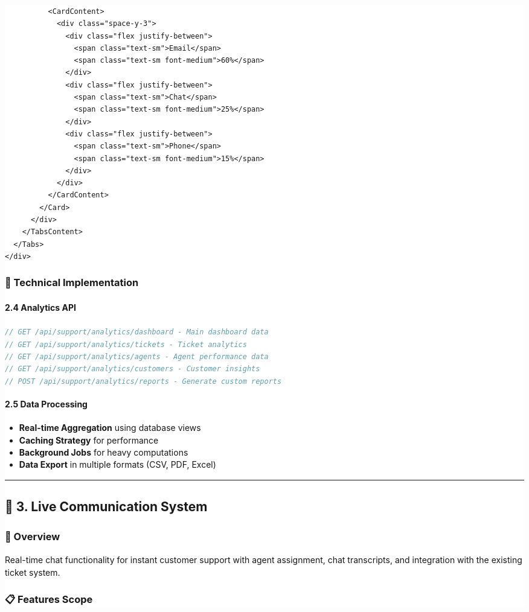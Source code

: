 ```svelte
          <CardContent>
            <div class="space-y-3">
              <div class="flex justify-between">
                <span class="text-sm">Email</span>
                <span class="text-sm font-medium">60%</span>
              </div>
              <div class="flex justify-between">
                <span class="text-sm">Chat</span>
                <span class="text-sm font-medium">25%</span>
              </div>
              <div class="flex justify-between">
                <span class="text-sm">Phone</span>
                <span class="text-sm font-medium">15%</span>
              </div>
            </div>
          </CardContent>
        </Card>
      </div>
    </TabsContent>
  </Tabs>
</div>
```

### 🔧 Technical Implementation

#### **2.4 Analytics API**

```typescript
// GET /api/support/analytics/dashboard - Main dashboard data
// GET /api/support/analytics/tickets - Ticket analytics
// GET /api/support/analytics/agents - Agent performance data
// GET /api/support/analytics/customers - Customer insights
// POST /api/support/analytics/reports - Generate custom reports
```

#### **2.5 Data Processing**

- **Real-time Aggregation** using database views
- **Caching Strategy** for performance
- **Background Jobs** for heavy computations
- **Data Export** in multiple formats (CSV, PDF, Excel)

---

## 💬 3. Live Communication System

### 🎯 Overview

Real-time chat functionality for instant customer support with agent assignment, chat transcripts, and integration with the existing ticket system.

### 📋 Features Scope

